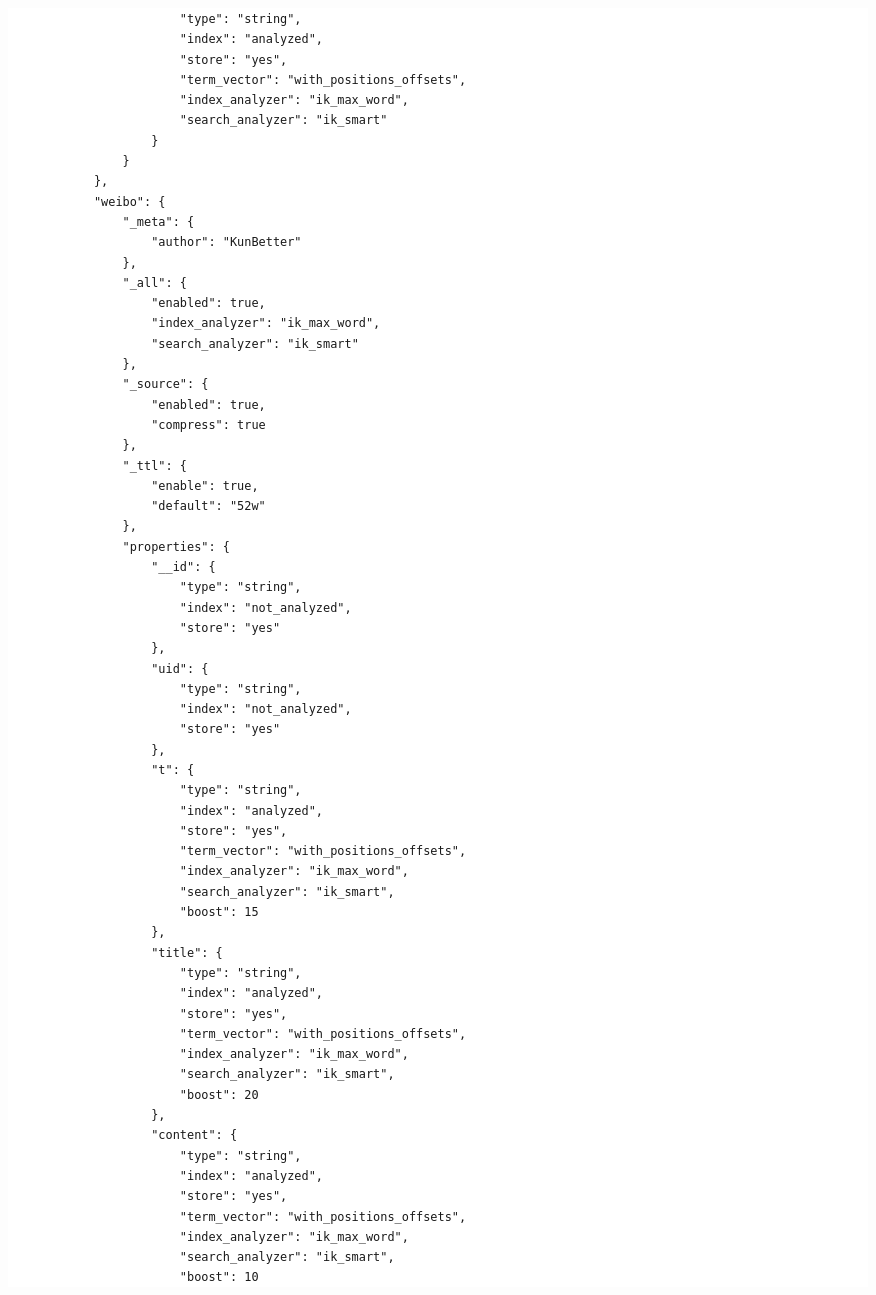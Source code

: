 ```
						"type": "string",
						"index": "analyzed",
						"store": "yes",
						"term_vector": "with_positions_offsets",
						"index_analyzer": "ik_max_word",
						"search_analyzer": "ik_smart"
					}
				}
			},
			"weibo": {
				"_meta": {
					"author": "KunBetter"
				},
				"_all": {
					"enabled": true,
					"index_analyzer": "ik_max_word",
					"search_analyzer": "ik_smart"
				},
				"_source": {
					"enabled": true,
					"compress": true
				},
				"_ttl": {
					"enable": true,
					"default": "52w"
				},
				"properties": {
					"__id": {
						"type": "string",
						"index": "not_analyzed",
						"store": "yes"
					},
					"uid": {
						"type": "string",
						"index": "not_analyzed",
						"store": "yes"
					},
					"t": {
						"type": "string",
						"index": "analyzed",
						"store": "yes",
						"term_vector": "with_positions_offsets",
						"index_analyzer": "ik_max_word",
						"search_analyzer": "ik_smart",
						"boost": 15
					},
					"title": {
						"type": "string",
						"index": "analyzed",
						"store": "yes",
						"term_vector": "with_positions_offsets",
						"index_analyzer": "ik_max_word",
						"search_analyzer": "ik_smart",
						"boost": 20
					},
					"content": {
						"type": "string",
						"index": "analyzed",
						"store": "yes",
						"term_vector": "with_positions_offsets",
						"index_analyzer": "ik_max_word",
						"search_analyzer": "ik_smart",
						"boost": 10
```